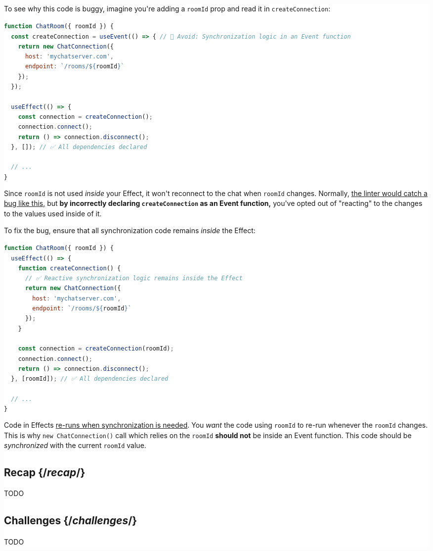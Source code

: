 To see why this code is buggy, imagine you're adding a `roomId` prop and read it in `createConnection`:

```js {1,5}
function ChatRoom({ roomId }) {
  const createConnection = useEvent(() => { // 🔴 Avoid: Synchronization logic in an Event function
    return new ChatConnection({
      host: 'mychatserver.com',
      endpoint: `/rooms/${roomId}`
    });
  });

  useEffect(() => {
    const connection = createConnection();
    connection.connect();
    return () => connection.disconnect();
  }, []); // ✅ All dependencies declared

  // ...
}
```

Since `roomId` is not used *inside* your Effect, it won't reconnect to the chat when `roomId` changes. Normally, [the linter would catch a bug like this,](#every-reactive-value-becomes-a-dependency) but **by incorrectly declaring `createConnection` as an Event function,** you've opted out of "reacting" to the changes to the values used inside of it.

To fix the bug, ensure that all synchronization code remains *inside* the Effect:

```js {3-9,14}
function ChatRoom({ roomId }) {
  useEffect(() => {
    function createConnection() {
      // ✅ Reactive synchronization logic remains inside the Effect
      return new ChatConnection({
        host: 'mychatserver.com',
        endpoint: `/rooms/${roomId}`
      });
    }

    const connection = createConnection(roomId);
    connection.connect();
    return () => connection.disconnect();
  }, [roomId]); // ✅ All dependencies declared

  // ...
}
```


Code in Effects [re-runs when synchronization is needed](#effects-run-whenever-synchronization-is-needed). You *want* the code using `roomId` to re-run whenever the `roomId` changes. This is why `new ChatConnection()` call which relies on the `roomId` **should not** be inside an Event function. This code should be *synchronized* with the current `roomId` value.

</Gotcha>  

## Recap {/*recap*/}

TODO

## Challenges {/*challenges*/}

TODO